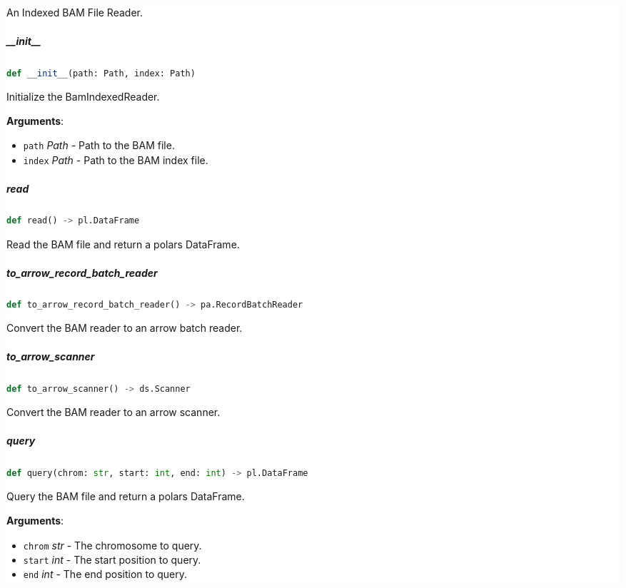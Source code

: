 An Indexed BAM File Reader.

<a id="bam_reader.BamIndexedReader.__init__"></a>

##### \_\_init\_\_

```python
def __init__(path: Path, index: Path)
```

Initialize the BamIndexedReader.

**Arguments**:

- `path` _Path_ - Path to the BAM file.
- `index` _Path_ - Path to the BAM index file.

<a id="bam_reader.BamIndexedReader.read"></a>

##### read

```python
def read() -> pl.DataFrame
```

Read the BAM file and return a polars DataFrame.

<a id="bam_reader.BamIndexedReader.to_arrow_record_batch_reader"></a>

##### to\_arrow\_record\_batch\_reader

```python
def to_arrow_record_batch_reader() -> pa.RecordBatchReader
```

Convert the BAM reader to an arrow batch reader.

<a id="bam_reader.BamIndexedReader.to_arrow_scanner"></a>

##### to\_arrow\_scanner

```python
def to_arrow_scanner() -> ds.Scanner
```

Convert the BAM reader to an arrow scanner.

<a id="bam_reader.BamIndexedReader.query"></a>

##### query

```python
def query(chrom: str, start: int, end: int) -> pl.DataFrame
```

Query the BAM file and return a polars DataFrame.

**Arguments**:

- `chrom` _str_ - The chromosome to query.
- `start` _int_ - The start position to query.
- `end` _int_ - The end position to query.
